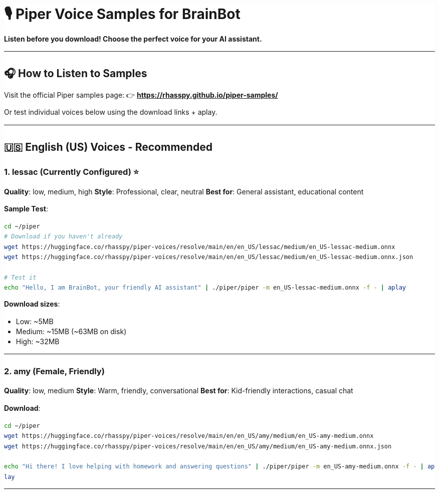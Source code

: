 # 🎙️ Piper Voice Samples for BrainBot

**Listen before you download! Choose the perfect voice for your AI assistant.**

---

## 🎧 How to Listen to Samples

Visit the official Piper samples page:
👉 **https://rhasspy.github.io/piper-samples/**

Or test individual voices below using the download links + aplay.

---

## 🇺🇸 English (US) Voices - Recommended

### 1. **lessac** (Currently Configured) ⭐

**Quality**: low, medium, high
**Style**: Professional, clear, neutral
**Best for**: General assistant, educational content

**Sample Test**:
```bash
cd ~/piper
# Download if you haven't already
wget https://huggingface.co/rhasspy/piper-voices/resolve/main/en/en_US/lessac/medium/en_US-lessac-medium.onnx
wget https://huggingface.co/rhasspy/piper-voices/resolve/main/en/en_US/lessac/medium/en_US-lessac-medium.onnx.json

# Test it
echo "Hello, I am BrainBot, your friendly AI assistant" | ./piper/piper -m en_US-lessac-medium.onnx -f - | aplay
```

**Download sizes**:
- Low: ~5MB
- Medium: ~15MB (~63MB on disk)
- High: ~32MB

---

### 2. **amy** (Female, Friendly)

**Quality**: low, medium
**Style**: Warm, friendly, conversational
**Best for**: Kid-friendly interactions, casual chat

**Download**:
```bash
cd ~/piper
wget https://huggingface.co/rhasspy/piper-voices/resolve/main/en/en_US/amy/medium/en_US-amy-medium.onnx
wget https://huggingface.co/rhasspy/piper-voices/resolve/main/en/en_US/amy/medium/en_US-amy-medium.onnx.json

echo "Hi there! I love helping with homework and answering questions" | ./piper/piper -m en_US-amy-medium.onnx -f - | aplay
```

---